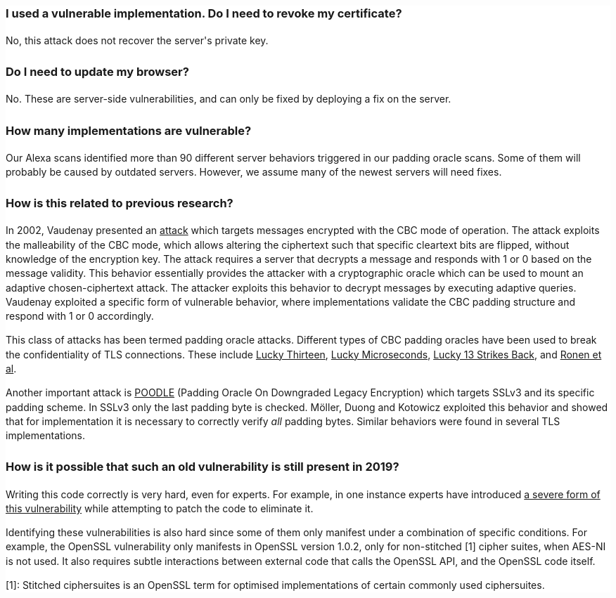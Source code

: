 ### I used a vulnerable implementation. Do I need to revoke my certificate?
No, this attack does not recover the server's private key. 

### Do I need to update my browser?
No. These are server-side vulnerabilities, and can only be fixed by deploying a fix on the server.

### How many implementations are vulnerable?
Our Alexa scans identified more than 90 different server behaviors triggered in our padding oracle scans. Some of them will probably be caused by outdated servers. However, we assume many of the newest servers will need fixes.

### How is this related to previous research?
In 2002, Vaudenay presented an
[attack](https://link.springer.com/content/pdf/10.1007/3-540-46035-7_35.pdf)
which targets messages encrypted with the CBC mode of operation. The attack exploits the malleability of the CBC mode, which allows altering the ciphertext such that specific cleartext bits are flipped, without knowledge of the encryption key. The attack requires a server that decrypts a message and responds with 1 or 0 based on the message validity. This behavior essentially provides the attacker with a cryptographic oracle which can be used to mount an adaptive chosen-ciphertext attack. The attacker exploits this behavior to decrypt messages by executing adaptive queries. Vaudenay exploited a specific form of vulnerable behavior, where implementations validate the CBC padding structure and respond with 1 or 0 accordingly.

This class of attacks has been termed padding oracle attacks. Different types of CBC padding oracles have been used to break the confidentiality of TLS connections. These include
[Lucky Thirteen](http://www.isg.rhul.ac.uk/tls/TLStiming.pdf),
[Lucky Microseconds](http://citeseerx.ist.psu.edu/viewdoc/download?doi=10.1.1.738.4741&rep=rep1&type=pdf),
[Lucky 13 Strikes Back](http://v.wpi.edu/wp-content/uploads/Papers/Publications/asiaccs2015_lucky.pdf),
and [Ronen et al](https://eprint.iacr.org/2018/747.pdf).

Another important attack is [POODLE](https://www.openssl.org/~bodo/ssl-poodle.pdf) (Padding Oracle On Downgraded Legacy Encryption) which targets SSLv3 and its specific padding scheme. In SSLv3 only the last padding byte is checked. Möller, Duong and Kotowicz exploited this behavior and showed that for implementation it is necessary to correctly verify *all* padding bytes. Similar behaviors were found in several TLS implementations.

### How is it possible that such an old vulnerability is still present in 2019?
Writing this code correctly is very hard, even for experts.
For example, in one instance experts have introduced
[a severe form of this vulnerability](https://www.nds.ruhr-uni-bochum.de/media/nds/veroeffentlichungen/2016/10/19/tls-attacker-ccs16.pdf)
while attempting to patch the code to eliminate it.

Identifying these vulnerabilities is also hard since some of them only manifest under a combination of specific conditions. For example, the OpenSSL vulnerability only manifests in OpenSSL version 1.0.2, only for non-stitched [1] cipher suites, when AES-NI is not used.
It also requires subtle interactions between external code that calls the OpenSSL API, and the OpenSSL code itself.


[1]: Stitched ciphersuites is an OpenSSL term for optimised implementations of certain commonly used ciphersuites.